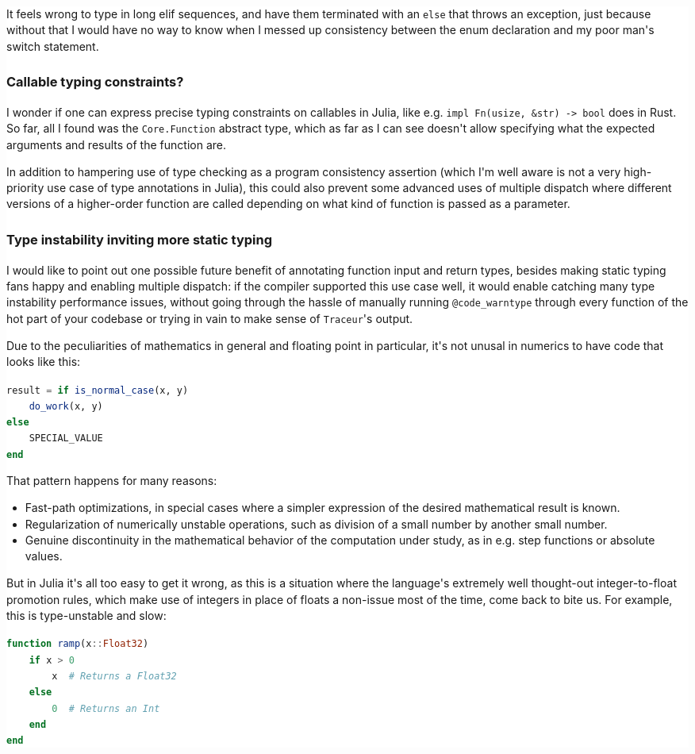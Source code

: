 It feels wrong to type in long elif sequences, and have them terminated with an
`else` that throws an exception, just because without that I would have no way
to know when I messed up consistency between the enum declaration and my poor
man's switch statement.

### Callable typing constraints?

I wonder if one can express precise typing constraints on callables in Julia,
like e.g. `impl Fn(usize, &str) -> bool` does in Rust. So far, all I found was
the `Core.Function` abstract type, which as far as I can see doesn't allow
specifying what the expected arguments and results of the function are.

In addition to hampering use of type checking as a program consistency
assertion (which I'm well aware is not a very high-priority use case of type
annotations in Julia), this could also prevent some advanced uses of multiple
dispatch where different versions of a higher-order function are called
depending on what kind of function is passed as a parameter.

### Type instability inviting more static typing

I would like to point out one possible future benefit of annotating function
input and return types, besides making static typing fans happy and enabling
multiple dispatch: if the compiler supported this use case well, it would enable
catching many type instability performance issues, without going through the
hassle of manually running `@code_warntype` through every function of the hot
part of your codebase or trying in vain to make sense of `Traceur`'s output.

Due to the peculiarities of mathematics in general and floating point in
particular, it's not unusal in numerics to have code that looks like this:

```julia
result = if is_normal_case(x, y)
    do_work(x, y)
else
    SPECIAL_VALUE
end
```

That pattern happens for many reasons:

- Fast-path optimizations, in special cases where a simpler expression of the
  desired mathematical result is known.
- Regularization of numerically unstable operations, such as division of a small
  number by another small number.
- Genuine discontinuity in the mathematical behavior of the computation under
  study, as in e.g. step functions or absolute values.

But in Julia it's all too easy to get it wrong, as this is a situation where the
language's extremely well thought-out integer-to-float promotion rules, which
make use of integers in place of floats a non-issue most of the time, come back
to bite us. For example, this is type-unstable and slow:

```julia
function ramp(x::Float32)
    if x > 0
        x  # Returns a Float32
    else
        0  # Returns an Int
    end
end
```
